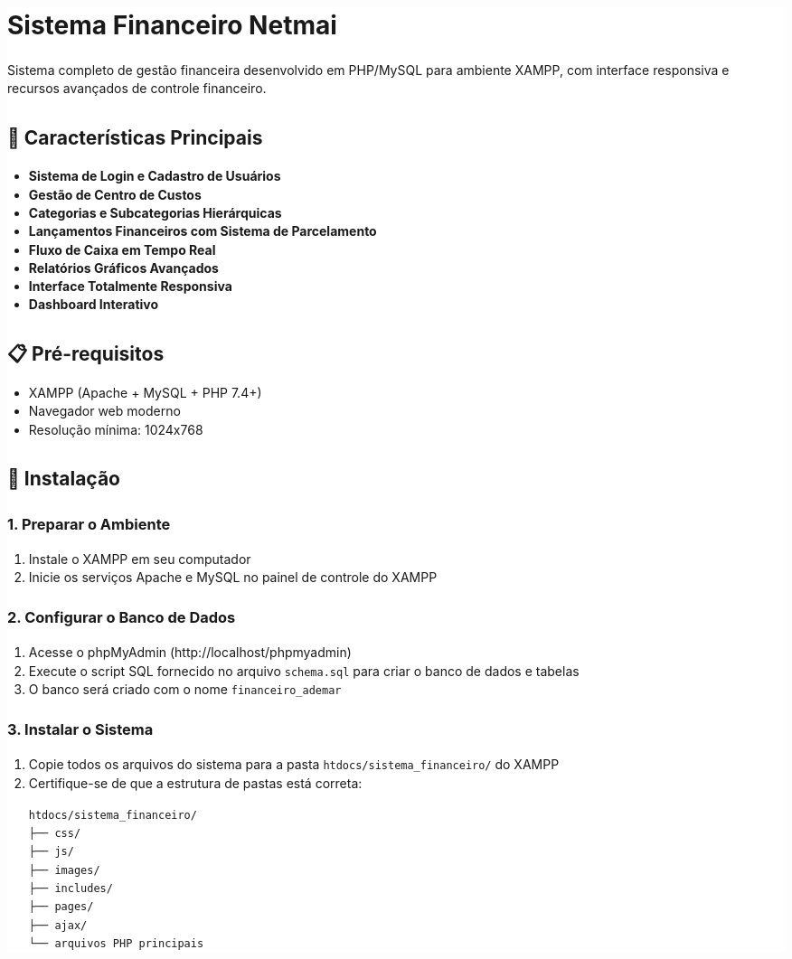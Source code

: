# Sistema Financeiro Netmai

Sistema completo de gestão financeira desenvolvido em PHP/MySQL para ambiente XAMPP, com interface responsiva e recursos avançados de controle financeiro.

## 🚀 Características Principais

- **Sistema de Login e Cadastro de Usuários**
- **Gestão de Centro de Custos**
- **Categorias e Subcategorias Hierárquicas**
- **Lançamentos Financeiros com Sistema de Parcelamento**
- **Fluxo de Caixa em Tempo Real**
- **Relatórios Gráficos Avançados**
- **Interface Totalmente Responsiva**
- **Dashboard Interativo**

## 📋 Pré-requisitos

- XAMPP (Apache + MySQL + PHP 7.4+)
- Navegador web moderno
- Resolução mínima: 1024x768

## 🔧 Instalação

### 1. Preparar o Ambiente

1. Instale o XAMPP em seu computador
2. Inicie os serviços Apache e MySQL no painel de controle do XAMPP

### 2. Configurar o Banco de Dados

1. Acesse o phpMyAdmin (http://localhost/phpmyadmin)
2. Execute o script SQL fornecido no arquivo `schema.sql` para criar o banco de dados e tabelas
3. O banco será criado com o nome `financeiro_ademar`

### 3. Instalar o Sistema

1. Copie todos os arquivos do sistema para a pasta `htdocs/sistema_financeiro/` do XAMPP
2. Certifique-se de que a estrutura de pastas está correta:
   ```
   htdocs/sistema_financeiro/
   ├── css/
   ├── js/
   ├── images/
   ├── includes/
   ├── pages/
   ├── ajax/
   └── arquivos PHP principais
   ```
